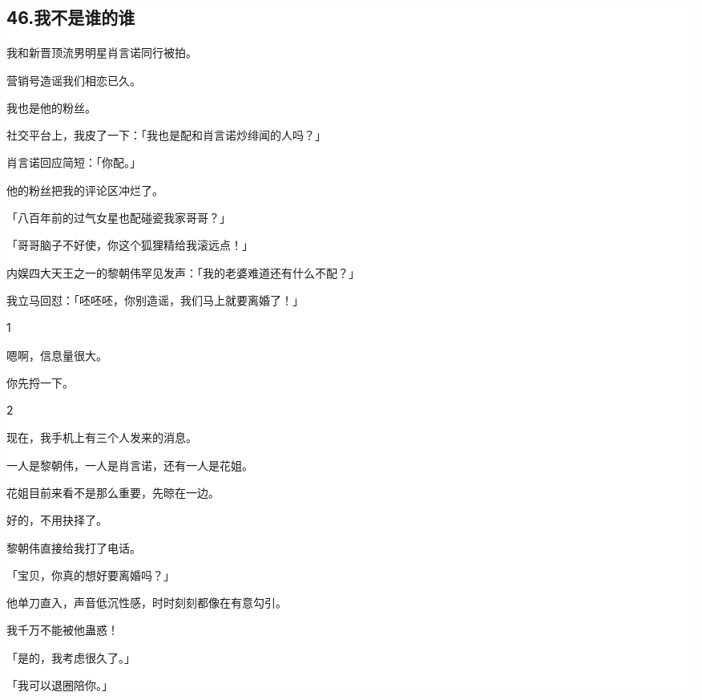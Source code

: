 ## 46.我不是谁的谁
我和新晋顶流男明星肖言诺同行被拍。


营销号造谣我们相恋已久。


我也是他的粉丝。


社交平台上，我皮了一下：「我也是配和肖言诺炒绯闻的人吗？」


肖言诺回应简短：「你配。」


他的粉丝把我的评论区冲烂了。


「八百年前的过气女星也配碰瓷我家哥哥？」


「哥哥脑子不好使，你这个狐狸精给我滚远点！」


内娱四大天王之一的黎朝伟罕见发声：「我的老婆难道还有什么不配？」


我立马回怼：「呸呸呸，你别造谣，我们马上就要离婚了！」


1


嗯啊，信息量很大。


你先捋一下。


2


现在，我手机上有三个人发来的消息。


一人是黎朝伟，一人是肖言诺，还有一人是花姐。


花姐目前来看不是那么重要，先晾在一边。


好的，不用抉择了。


黎朝伟直接给我打了电话。


「宝贝，你真的想好要离婚吗？」


他单刀直入，声音低沉性感，时时刻刻都像在有意勾引。


我千万不能被他蛊惑！


「是的，我考虑很久了。」


「我可以退圈陪你。」
